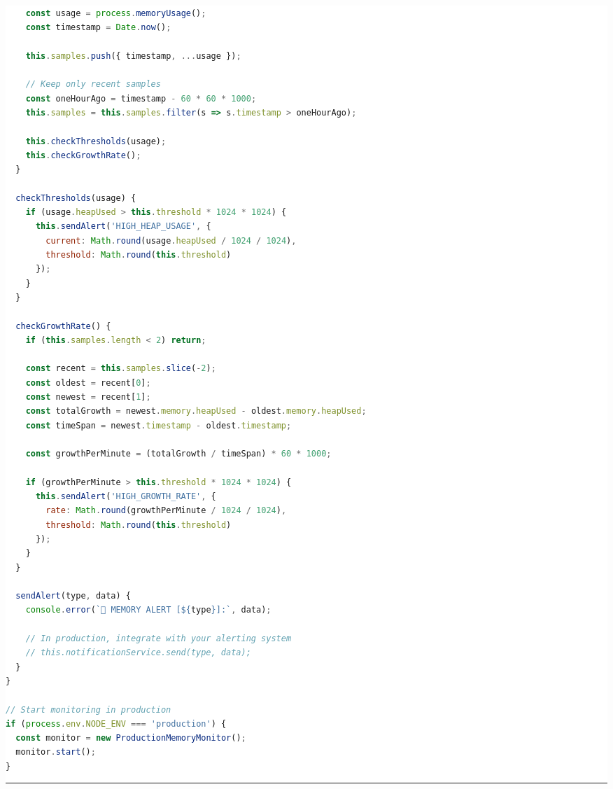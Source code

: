 ```js
    const usage = process.memoryUsage();
    const timestamp = Date.now();
    
    this.samples.push({ timestamp, ...usage });
    
    // Keep only recent samples
    const oneHourAgo = timestamp - 60 * 60 * 1000;
    this.samples = this.samples.filter(s => s.timestamp > oneHourAgo);
    
    this.checkThresholds(usage);
    this.checkGrowthRate();
  }
  
  checkThresholds(usage) {
    if (usage.heapUsed > this.threshold * 1024 * 1024) {
      this.sendAlert('HIGH_HEAP_USAGE', {
        current: Math.round(usage.heapUsed / 1024 / 1024),
        threshold: Math.round(this.threshold)
      });
    }
  }
  
  checkGrowthRate() {
    if (this.samples.length < 2) return;
    
    const recent = this.samples.slice(-2);
    const oldest = recent[0];
    const newest = recent[1];
    const totalGrowth = newest.memory.heapUsed - oldest.memory.heapUsed;
    const timeSpan = newest.timestamp - oldest.timestamp;
    
    const growthPerMinute = (totalGrowth / timeSpan) * 60 * 1000;
    
    if (growthPerMinute > this.threshold * 1024 * 1024) {
      this.sendAlert('HIGH_GROWTH_RATE', {
        rate: Math.round(growthPerMinute / 1024 / 1024),
        threshold: Math.round(this.threshold)
      });
    }
  }
  
  sendAlert(type, data) {
    console.error(`🚨 MEMORY ALERT [${type}]:`, data);
    
    // In production, integrate with your alerting system
    // this.notificationService.send(type, data);
  }
}

// Start monitoring in production
if (process.env.NODE_ENV === 'production') {
  const monitor = new ProductionMemoryMonitor();
  monitor.start();
}
```

---